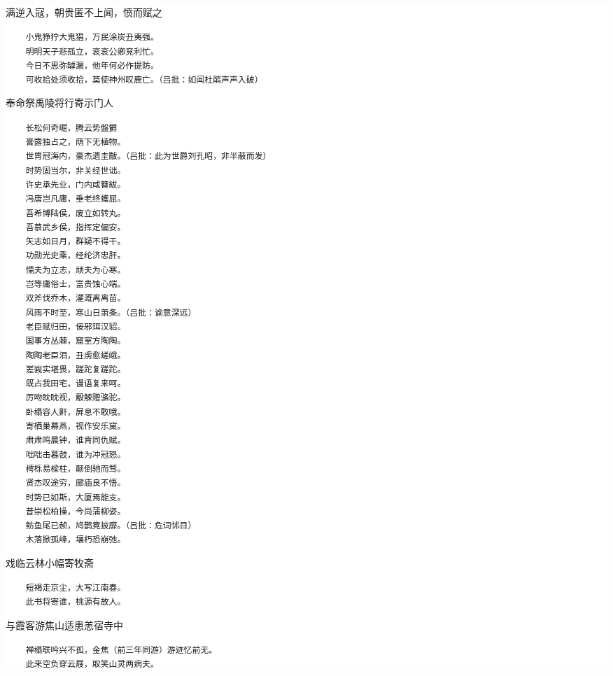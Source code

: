 满逆入寇，朝贵匿不上闻，愤而赋之

~~~
	小鬼狰狞大鬼猖，万民涂炭丑夷强。
	明明天子悲孤立，衮衮公卿竞利忙。
	今日不思弥罅漏，他年何必作提防。
	可收拾处须收拾，莫使神州叹鹿亡。（吕批：如闻杜鹃声声入破）
~~~

奉命祭禹陵将行寄示门人

~~~
	长松何奇崛，腾云势盤欝
	膏露独占之，荫下无植物。
	世胄冠海内，豪杰遗圭黻。（吕批：此为世爵刘孔昭，非半蔽而发）
	时势固当尔，非关经世诎。
	许史承先业，门内咸簮紱。
	冯唐岂凡庸，垂老终蠖屈。
	吾希博陆侯，废立如转丸。
	吾慕武乡侯，指挥定偏安。
	矢志如日月，群疑不得干。
	功勋光史乘，经纶济忠肝。
	懦夫为立志，顽夫为心寒。
	岂等庸俗士，富贵蚀心端。
	双斧伐乔木，灌溉离离苗。
	风雨不时至，寒山日萧条。（吕批：谕意深远）
	老臣赋归田，佞邪珥汉貂。
	国事方丛棘，窟室方陶陶。
	陶陶老臣泪，丑虏愈嵯峨。
	嵳峩实堪畏，蹉跎复蹉跎。
	既占我田宅，谩语复来呵。
	厉吻眈眈视，觳觫赠骆驼。
	卧榻容人鼾，屏息不敢哦。
	寄栖巢幕燕，视作安乐窠。
	肃肃鸣晨钟，谁肯同仇赋。
	咄咄击暮鼓，谁为冲冠怒。
	樗栎易樑柱，颠倒驰而骛。
	贤杰叹途穷，廊庙良不悟。
	时势已如斯，大厦焉能支。
	昔崇松柏操，今尚蒲柳姿。
	鲂鱼尾已赪，鸠鹊竟披靡。（吕批：危词怵目）
	木落掀孤峰，壤朽恐崩弛。
~~~

戏临云林小幅寄牧斋

~~~
	短褐走京尘，大写江南春。
	此书将寄谁，桃源有故人。
~~~

与霞客游焦山适患恙宿寺中

~~~
	禅榻联吟兴不孤，金焦（前三年同游）游迹忆前无。
	此来空负穿云屐，取笑山灵两病夫。
~~~
